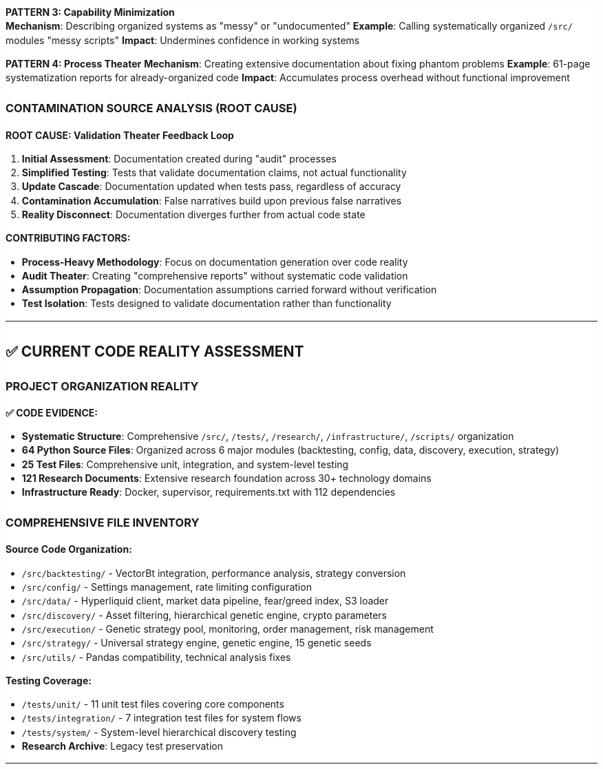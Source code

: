 **PATTERN 3: Capability Minimization**  
**Mechanism**: Describing organized systems as "messy" or "undocumented"
**Example**: Calling systematically organized `/src/` modules "messy scripts"
**Impact**: Undermines confidence in working systems

**PATTERN 4: Process Theater**
**Mechanism**: Creating extensive documentation about fixing phantom problems
**Example**: 61-page systematization reports for already-organized code
**Impact**: Accumulates process overhead without functional improvement

### **CONTAMINATION SOURCE ANALYSIS (ROOT CAUSE)**

**ROOT CAUSE: Validation Theater Feedback Loop**
1. **Initial Assessment**: Documentation created during "audit" processes
2. **Simplified Testing**: Tests that validate documentation claims, not actual functionality  
3. **Update Cascade**: Documentation updated when tests pass, regardless of accuracy
4. **Contamination Accumulation**: False narratives build upon previous false narratives
5. **Reality Disconnect**: Documentation diverges further from actual code state

**CONTRIBUTING FACTORS:**
- **Process-Heavy Methodology**: Focus on documentation generation over code reality
- **Audit Theater**: Creating "comprehensive reports" without systematic code validation
- **Assumption Propagation**: Documentation assumptions carried forward without verification
- **Test Isolation**: Tests designed to validate documentation rather than functionality

---

## ✅ CURRENT CODE REALITY ASSESSMENT

### **PROJECT ORGANIZATION REALITY**
**✅ CODE EVIDENCE:**
- **Systematic Structure**: Comprehensive `/src/`, `/tests/`, `/research/`, `/infrastructure/`, `/scripts/` organization
- **64 Python Source Files**: Organized across 6 major modules (backtesting, config, data, discovery, execution, strategy)
- **25 Test Files**: Comprehensive unit, integration, and system-level testing
- **121 Research Documents**: Extensive research foundation across 30+ technology domains
- **Infrastructure Ready**: Docker, supervisor, requirements.txt with 112 dependencies

### **COMPREHENSIVE FILE INVENTORY**
**Source Code Organization:**
- `/src/backtesting/` - VectorBt integration, performance analysis, strategy conversion
- `/src/config/` - Settings management, rate limiting configuration
- `/src/data/` - Hyperliquid client, market data pipeline, fear/greed index, S3 loader
- `/src/discovery/` - Asset filtering, hierarchical genetic engine, crypto parameters
- `/src/execution/` - Genetic strategy pool, monitoring, order management, risk management
- `/src/strategy/` - Universal strategy engine, genetic engine, 15 genetic seeds
- `/src/utils/` - Pandas compatibility, technical analysis fixes

**Testing Coverage:**
- `/tests/unit/` - 11 unit test files covering core components
- `/tests/integration/` - 7 integration test files for system flows
- `/tests/system/` - System-level hierarchical discovery testing
- **Research Archive**: Legacy test preservation

---